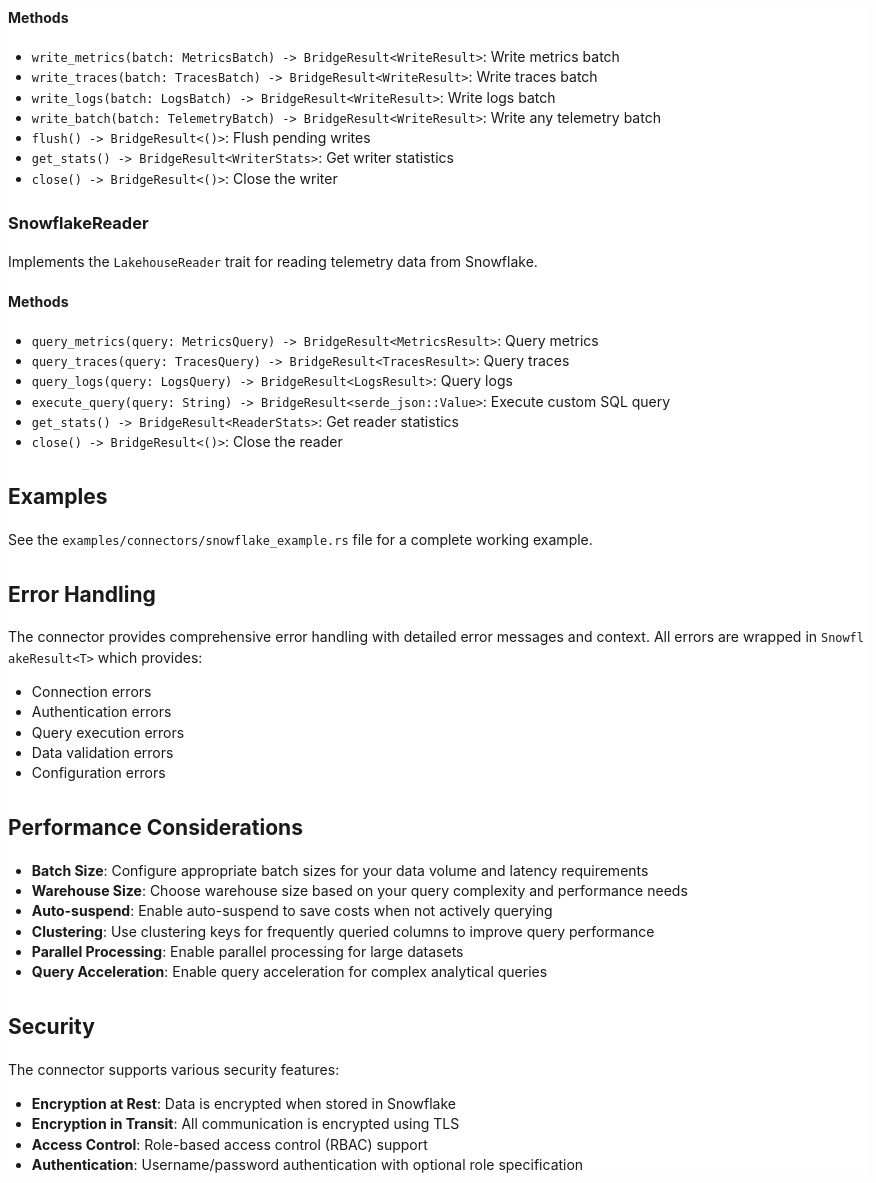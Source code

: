 #### Methods

- `write_metrics(batch: MetricsBatch) -> BridgeResult<WriteResult>`: Write metrics batch
- `write_traces(batch: TracesBatch) -> BridgeResult<WriteResult>`: Write traces batch
- `write_logs(batch: LogsBatch) -> BridgeResult<WriteResult>`: Write logs batch
- `write_batch(batch: TelemetryBatch) -> BridgeResult<WriteResult>`: Write any telemetry batch
- `flush() -> BridgeResult<()>`: Flush pending writes
- `get_stats() -> BridgeResult<WriterStats>`: Get writer statistics
- `close() -> BridgeResult<()>`: Close the writer

### SnowflakeReader

Implements the `LakehouseReader` trait for reading telemetry data from Snowflake.

#### Methods

- `query_metrics(query: MetricsQuery) -> BridgeResult<MetricsResult>`: Query metrics
- `query_traces(query: TracesQuery) -> BridgeResult<TracesResult>`: Query traces
- `query_logs(query: LogsQuery) -> BridgeResult<LogsResult>`: Query logs
- `execute_query(query: String) -> BridgeResult<serde_json::Value>`: Execute custom SQL query
- `get_stats() -> BridgeResult<ReaderStats>`: Get reader statistics
- `close() -> BridgeResult<()>`: Close the reader

## Examples

See the `examples/connectors/snowflake_example.rs` file for a complete working example.

## Error Handling

The connector provides comprehensive error handling with detailed error messages and context. All errors are wrapped in `SnowflakeResult<T>` which provides:

- Connection errors
- Authentication errors
- Query execution errors
- Data validation errors
- Configuration errors

## Performance Considerations

- **Batch Size**: Configure appropriate batch sizes for your data volume and latency requirements
- **Warehouse Size**: Choose warehouse size based on your query complexity and performance needs
- **Auto-suspend**: Enable auto-suspend to save costs when not actively querying
- **Clustering**: Use clustering keys for frequently queried columns to improve query performance
- **Parallel Processing**: Enable parallel processing for large datasets
- **Query Acceleration**: Enable query acceleration for complex analytical queries

## Security

The connector supports various security features:

- **Encryption at Rest**: Data is encrypted when stored in Snowflake
- **Encryption in Transit**: All communication is encrypted using TLS
- **Access Control**: Role-based access control (RBAC) support
- **Authentication**: Username/password authentication with optional role specification
